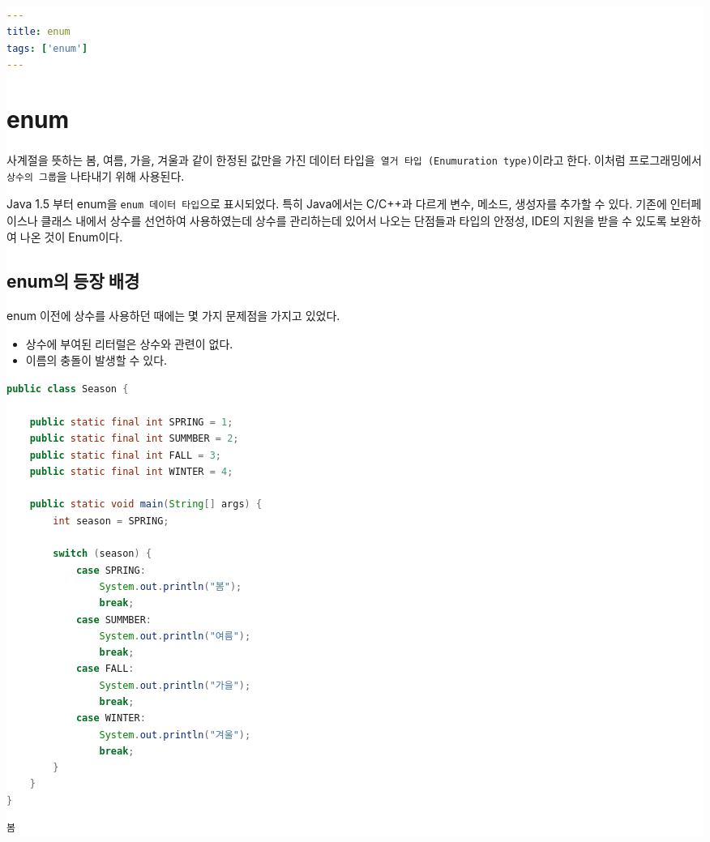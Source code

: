 ```yaml
---
title: enum
tags: ['enum']
---
```


# enum

사계절을 뜻하는 봄, 여름, 가을, 겨울과 같이 한정된 값만을 가진 데이터 타입을` 열거 타입 (Enumuration type)`이라고 한다. 이처럼 프로그래밍에서 `상수의 그룹`을 나타내기 위해 사용된다. 

 Java 1.5 부터 enum을 `enum 데이터 타입`으로 표시되었다. 특히 Java에서는 C/C++과 다르게 변수, 메소드, 생성자를 추가할 수 있다. 기존에 인터페이스나 클래스 내에서 상수를 선언하여 사용하였는데 상수를 관리하는데 있어서 나오는 단점들과 타입의 안정성, IDE의 지원을 받을 수 있도록 보완하여 나온 것이 Enum이다.

## enum의 등장 배경

enum 이전에 상수를 사용하던 때에는 몇 가지 문제점을 가지고 있었다.
 * 상수에 부여된 리터럴은 상수와 관련이 없다.
 * 이름의 충돌이 발생할 수 있다.

```java
public class Season {

    public static final int SPRING = 1;
    public static final int SUMMBER = 2;
    public static final int FALL = 3;
    public static final int WINTER = 4;

    public static void main(String[] args) {
        int season = SPRING;

        switch (season) {
            case SPRING:
                System.out.println("봄");
                break;
            case SUMMBER:
                System.out.println("여름");
                break;
            case FALL:
                System.out.println("가을");
                break;
            case WINTER:
                System.out.println("겨울");
                break;
        }
    }
}    
```

```bash
봄
```
